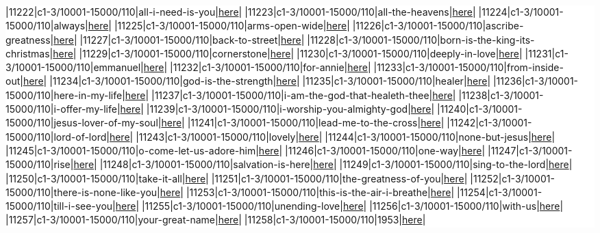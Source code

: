 |11222|c1-3/10001-15000/110|all-i-need-is-you|[here](https://cdn.jsdelivr.net/gh/guitarchord/c1-3/10001-15000/110/all-i-need-is-you)|
|11223|c1-3/10001-15000/110|all-the-heavens|[here](https://cdn.jsdelivr.net/gh/guitarchord/c1-3/10001-15000/110/all-the-heavens)|
|11224|c1-3/10001-15000/110|always|[here](https://cdn.jsdelivr.net/gh/guitarchord/c1-3/10001-15000/110/always)|
|11225|c1-3/10001-15000/110|arms-open-wide|[here](https://cdn.jsdelivr.net/gh/guitarchord/c1-3/10001-15000/110/arms-open-wide)|
|11226|c1-3/10001-15000/110|ascribe-greatness|[here](https://cdn.jsdelivr.net/gh/guitarchord/c1-3/10001-15000/110/ascribe-greatness)|
|11227|c1-3/10001-15000/110|back-to-street|[here](https://cdn.jsdelivr.net/gh/guitarchord/c1-3/10001-15000/110/back-to-street)|
|11228|c1-3/10001-15000/110|born-is-the-king-its-christmas|[here](https://cdn.jsdelivr.net/gh/guitarchord/c1-3/10001-15000/110/born-is-the-king-its-christmas)|
|11229|c1-3/10001-15000/110|cornerstone|[here](https://cdn.jsdelivr.net/gh/guitarchord/c1-3/10001-15000/110/cornerstone)|
|11230|c1-3/10001-15000/110|deeply-in-love|[here](https://cdn.jsdelivr.net/gh/guitarchord/c1-3/10001-15000/110/deeply-in-love)|
|11231|c1-3/10001-15000/110|emmanuel|[here](https://cdn.jsdelivr.net/gh/guitarchord/c1-3/10001-15000/110/emmanuel)|
|11232|c1-3/10001-15000/110|for-annie|[here](https://cdn.jsdelivr.net/gh/guitarchord/c1-3/10001-15000/110/for-annie)|
|11233|c1-3/10001-15000/110|from-inside-out|[here](https://cdn.jsdelivr.net/gh/guitarchord/c1-3/10001-15000/110/from-inside-out)|
|11234|c1-3/10001-15000/110|god-is-the-strength|[here](https://cdn.jsdelivr.net/gh/guitarchord/c1-3/10001-15000/110/god-is-the-strength)|
|11235|c1-3/10001-15000/110|healer|[here](https://cdn.jsdelivr.net/gh/guitarchord/c1-3/10001-15000/110/healer)|
|11236|c1-3/10001-15000/110|here-in-my-life|[here](https://cdn.jsdelivr.net/gh/guitarchord/c1-3/10001-15000/110/here-in-my-life)|
|11237|c1-3/10001-15000/110|i-am-the-god-that-healeth-thee|[here](https://cdn.jsdelivr.net/gh/guitarchord/c1-3/10001-15000/110/i-am-the-god-that-healeth-thee)|
|11238|c1-3/10001-15000/110|i-offer-my-life|[here](https://cdn.jsdelivr.net/gh/guitarchord/c1-3/10001-15000/110/i-offer-my-life)|
|11239|c1-3/10001-15000/110|i-worship-you-almighty-god|[here](https://cdn.jsdelivr.net/gh/guitarchord/c1-3/10001-15000/110/i-worship-you-almighty-god)|
|11240|c1-3/10001-15000/110|jesus-lover-of-my-soul|[here](https://cdn.jsdelivr.net/gh/guitarchord/c1-3/10001-15000/110/jesus-lover-of-my-soul)|
|11241|c1-3/10001-15000/110|lead-me-to-the-cross|[here](https://cdn.jsdelivr.net/gh/guitarchord/c1-3/10001-15000/110/lead-me-to-the-cross)|
|11242|c1-3/10001-15000/110|lord-of-lord|[here](https://cdn.jsdelivr.net/gh/guitarchord/c1-3/10001-15000/110/lord-of-lord)|
|11243|c1-3/10001-15000/110|lovely|[here](https://cdn.jsdelivr.net/gh/guitarchord/c1-3/10001-15000/110/lovely)|
|11244|c1-3/10001-15000/110|none-but-jesus|[here](https://cdn.jsdelivr.net/gh/guitarchord/c1-3/10001-15000/110/none-but-jesus)|
|11245|c1-3/10001-15000/110|o-come-let-us-adore-him|[here](https://cdn.jsdelivr.net/gh/guitarchord/c1-3/10001-15000/110/o-come-let-us-adore-him)|
|11246|c1-3/10001-15000/110|one-way|[here](https://cdn.jsdelivr.net/gh/guitarchord/c1-3/10001-15000/110/one-way)|
|11247|c1-3/10001-15000/110|rise|[here](https://cdn.jsdelivr.net/gh/guitarchord/c1-3/10001-15000/110/rise)|
|11248|c1-3/10001-15000/110|salvation-is-here|[here](https://cdn.jsdelivr.net/gh/guitarchord/c1-3/10001-15000/110/salvation-is-here)|
|11249|c1-3/10001-15000/110|sing-to-the-lord|[here](https://cdn.jsdelivr.net/gh/guitarchord/c1-3/10001-15000/110/sing-to-the-lord)|
|11250|c1-3/10001-15000/110|take-it-all|[here](https://cdn.jsdelivr.net/gh/guitarchord/c1-3/10001-15000/110/take-it-all)|
|11251|c1-3/10001-15000/110|the-greatness-of-you|[here](https://cdn.jsdelivr.net/gh/guitarchord/c1-3/10001-15000/110/the-greatness-of-you)|
|11252|c1-3/10001-15000/110|there-is-none-like-you|[here](https://cdn.jsdelivr.net/gh/guitarchord/c1-3/10001-15000/110/there-is-none-like-you)|
|11253|c1-3/10001-15000/110|this-is-the-air-i-breathe|[here](https://cdn.jsdelivr.net/gh/guitarchord/c1-3/10001-15000/110/this-is-the-air-i-breathe)|
|11254|c1-3/10001-15000/110|till-i-see-you|[here](https://cdn.jsdelivr.net/gh/guitarchord/c1-3/10001-15000/110/till-i-see-you)|
|11255|c1-3/10001-15000/110|unending-love|[here](https://cdn.jsdelivr.net/gh/guitarchord/c1-3/10001-15000/110/unending-love)|
|11256|c1-3/10001-15000/110|with-us|[here](https://cdn.jsdelivr.net/gh/guitarchord/c1-3/10001-15000/110/with-us)|
|11257|c1-3/10001-15000/110|your-great-name|[here](https://cdn.jsdelivr.net/gh/guitarchord/c1-3/10001-15000/110/your-great-name)|
|11258|c1-3/10001-15000/110|1953|[here](https://cdn.jsdelivr.net/gh/guitarchord/c1-3/10001-15000/110/1953)|